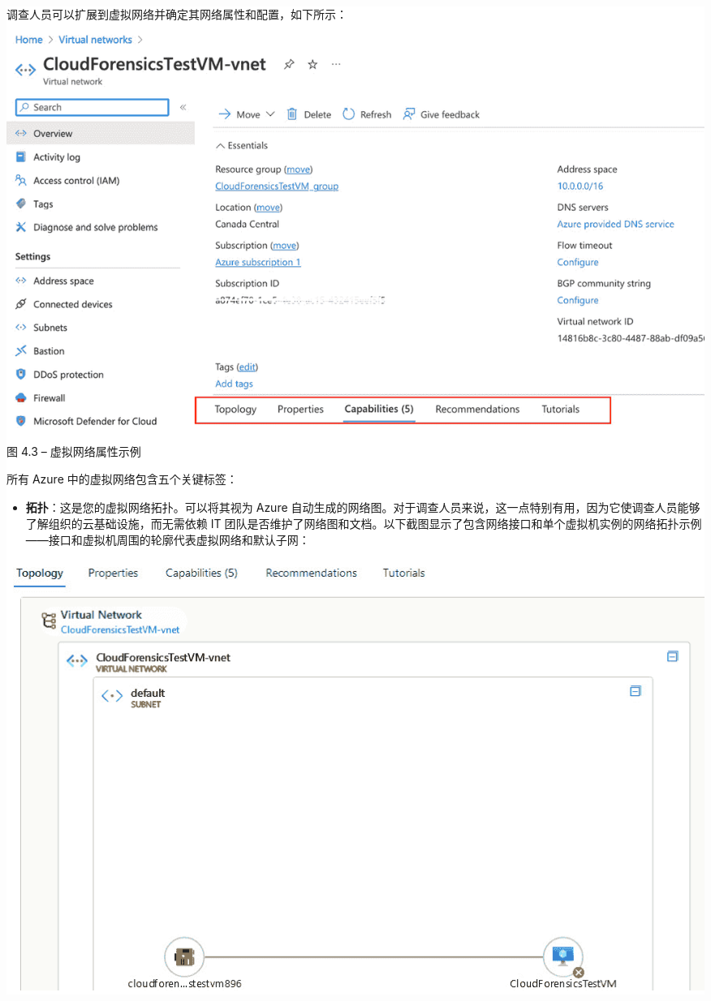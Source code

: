调查人员可以扩展到虚拟网络并确定其网络属性和配置，如下所示：

![图 4.3 – 虚拟网络属性示例](img/00193.jpeg)

图 4.3 – 虚拟网络属性示例

所有 Azure 中的虚拟网络包含五个关键标签：

+   **拓扑**：这是您的虚拟网络拓扑。可以将其视为 Azure 自动生成的网络图。对于调查人员来说，这一点特别有用，因为它使调查人员能够了解组织的云基础设施，而无需依赖 IT 团队是否维护了网络图和文档。以下截图显示了包含网络接口和单个虚拟机实例的网络拓扑示例——接口和虚拟机周围的轮廓代表虚拟网络和默认子网：

![图 4.4 – 虚拟网络拓扑示例](img/00012.jpeg)
